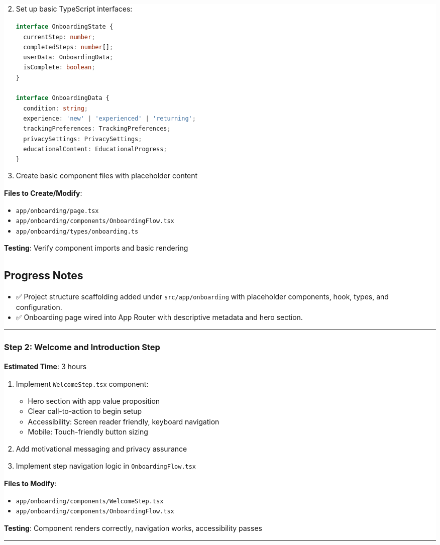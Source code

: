 2. Set up basic TypeScript interfaces:
   ```typescript
   interface OnboardingState {
     currentStep: number;
     completedSteps: number[];
     userData: OnboardingData;
     isComplete: boolean;
   }

   interface OnboardingData {
     condition: string;
     experience: 'new' | 'experienced' | 'returning';
     trackingPreferences: TrackingPreferences;
     privacySettings: PrivacySettings;
     educationalContent: EducationalProgress;
   }
   ```

3. Create basic component files with placeholder content

**Files to Create/Modify**:
- `app/onboarding/page.tsx`
- `app/onboarding/components/OnboardingFlow.tsx`
- `app/onboarding/types/onboarding.ts`

**Testing**: Verify component imports and basic rendering

## Progress Notes
- ✅ Project structure scaffolding added under `src/app/onboarding` with placeholder components, hook, types, and configuration.
- ✅ Onboarding page wired into App Router with descriptive metadata and hero section.

---

### Step 2: Welcome and Introduction Step
**Estimated Time**: 3 hours

1. Implement `WelcomeStep.tsx` component:
   - Hero section with app value proposition
   - Clear call-to-action to begin setup
   - Accessibility: Screen reader friendly, keyboard navigation
   - Mobile: Touch-friendly button sizing

2. Add motivational messaging and privacy assurance

3. Implement step navigation logic in `OnboardingFlow.tsx`

**Files to Modify**:
- `app/onboarding/components/WelcomeStep.tsx`
- `app/onboarding/components/OnboardingFlow.tsx`

**Testing**: Component renders correctly, navigation works, accessibility passes

---

